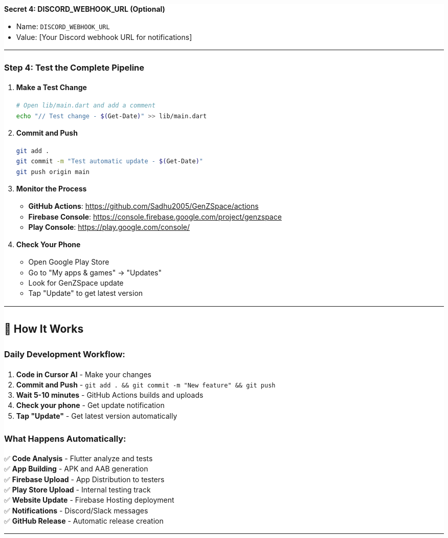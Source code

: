    **Secret 4: DISCORD_WEBHOOK_URL (Optional)**
   - Name: `DISCORD_WEBHOOK_URL`
   - Value: [Your Discord webhook URL for notifications]

---

### **Step 4: Test the Complete Pipeline**

1. **Make a Test Change**
   ```bash
   # Open lib/main.dart and add a comment
   echo "// Test change - $(Get-Date)" >> lib/main.dart
   ```

2. **Commit and Push**
   ```bash
   git add .
   git commit -m "Test automatic update - $(Get-Date)"
   git push origin main
   ```

3. **Monitor the Process**
   - **GitHub Actions**: https://github.com/Sadhu2005/GenZSpace/actions
   - **Firebase Console**: https://console.firebase.google.com/project/genzspace
   - **Play Console**: https://play.google.com/console/

4. **Check Your Phone**
   - Open Google Play Store
   - Go to "My apps & games" → "Updates"
   - Look for GenZSpace update
   - Tap "Update" to get latest version

---

## 🔄 **How It Works**

### **Daily Development Workflow:**

1. **Code in Cursor AI** - Make your changes
2. **Commit and Push** - `git add . && git commit -m "New feature" && git push`
3. **Wait 5-10 minutes** - GitHub Actions builds and uploads
4. **Check your phone** - Get update notification
5. **Tap "Update"** - Get latest version automatically

### **What Happens Automatically:**

✅ **Code Analysis** - Flutter analyze and tests  
✅ **App Building** - APK and AAB generation  
✅ **Firebase Upload** - App Distribution to testers  
✅ **Play Store Upload** - Internal testing track  
✅ **Website Update** - Firebase Hosting deployment  
✅ **Notifications** - Discord/Slack messages  
✅ **GitHub Release** - Automatic release creation  

---